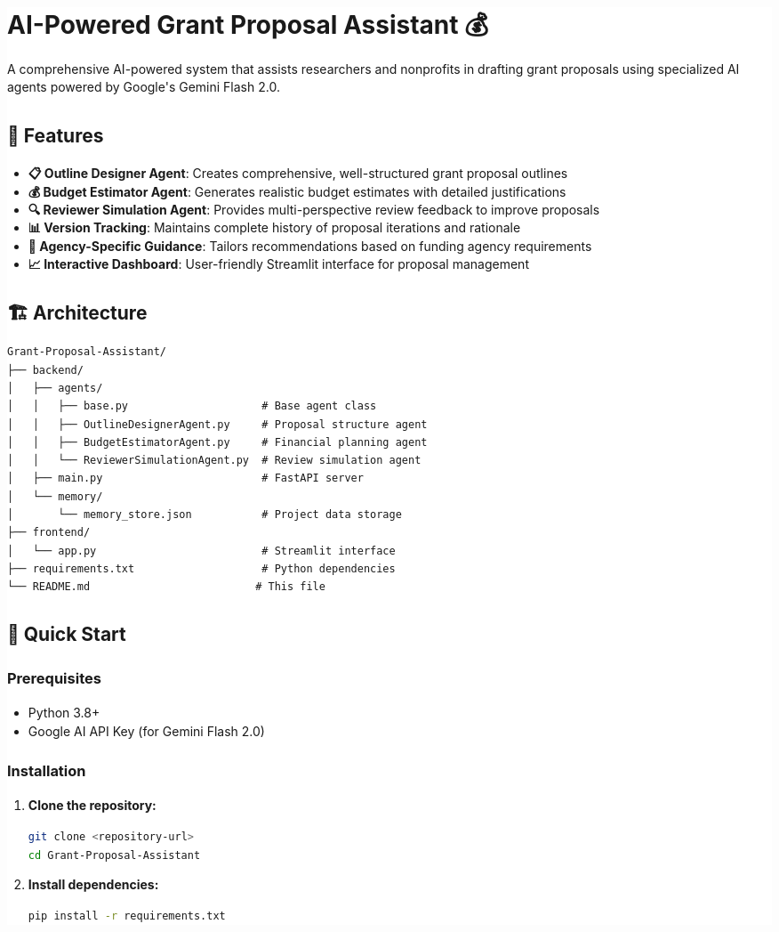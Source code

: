 # AI-Powered Grant Proposal Assistant 💰

A comprehensive AI-powered system that assists researchers and nonprofits in drafting grant proposals using specialized AI agents powered by Google's Gemini Flash 2.0.

## 🌟 Features

- **📋 Outline Designer Agent**: Creates comprehensive, well-structured grant proposal outlines
- **💰 Budget Estimator Agent**: Generates realistic budget estimates with detailed justifications
- **🔍 Reviewer Simulation Agent**: Provides multi-perspective review feedback to improve proposals
- **📊 Version Tracking**: Maintains complete history of proposal iterations and rationale
- **🎯 Agency-Specific Guidance**: Tailors recommendations based on funding agency requirements
- **📈 Interactive Dashboard**: User-friendly Streamlit interface for proposal management

## 🏗️ Architecture

```
Grant-Proposal-Assistant/
├── backend/
│   ├── agents/
│   │   ├── base.py                     # Base agent class
│   │   ├── OutlineDesignerAgent.py     # Proposal structure agent
│   │   ├── BudgetEstimatorAgent.py     # Financial planning agent
│   │   └── ReviewerSimulationAgent.py  # Review simulation agent
│   ├── main.py                         # FastAPI server
│   └── memory/
│       └── memory_store.json           # Project data storage
├── frontend/
│   └── app.py                          # Streamlit interface
├── requirements.txt                    # Python dependencies
└── README.md                          # This file
```

## 🚀 Quick Start

### Prerequisites

- Python 3.8+
- Google AI API Key (for Gemini Flash 2.0)

### Installation

1. **Clone the repository:**
   ```bash
   git clone <repository-url>
   cd Grant-Proposal-Assistant
   ```

2. **Install dependencies:**
   ```bash
   pip install -r requirements.txt
   ```
